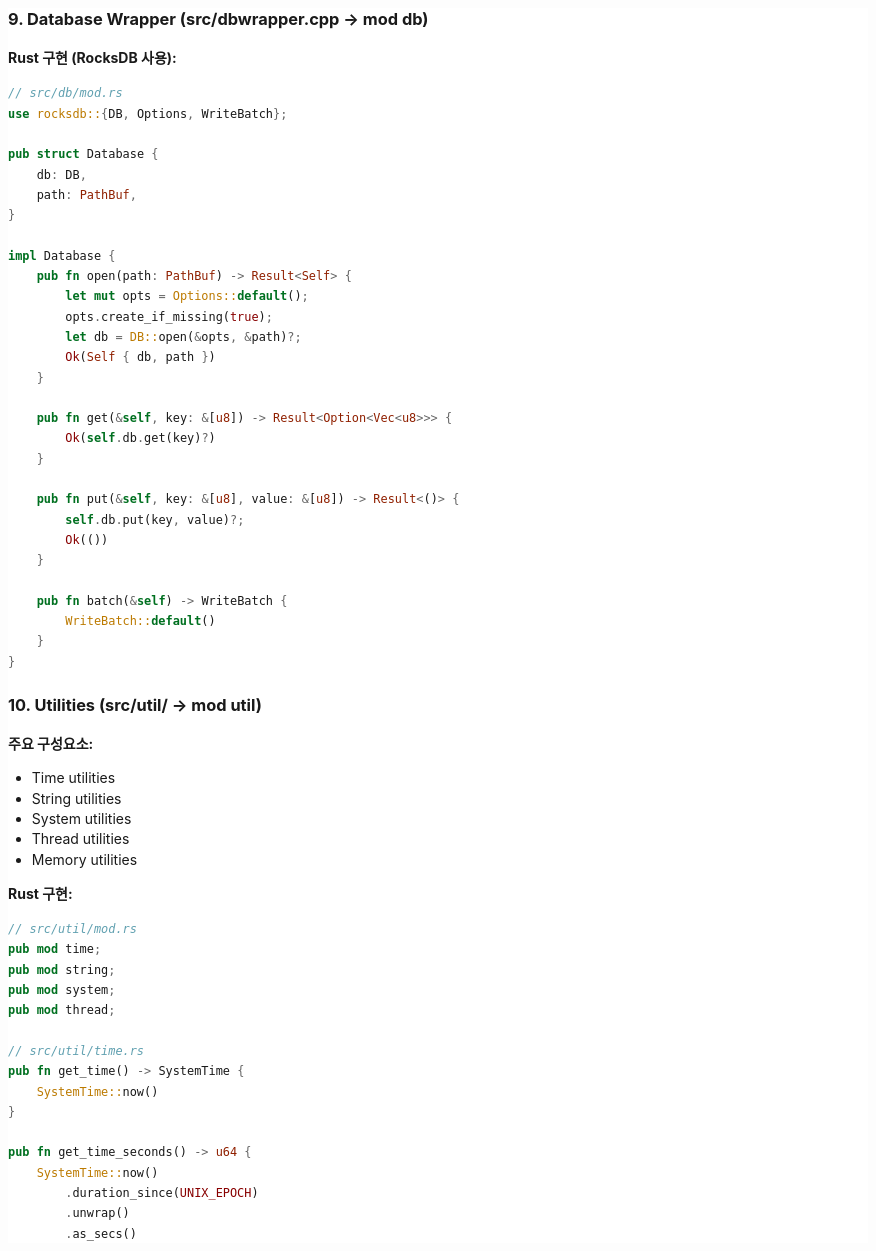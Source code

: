 ```rust
```

### 9. Database Wrapper (src/dbwrapper.cpp → mod db)

**Rust 구현 (RocksDB 사용):**
```rust
// src/db/mod.rs
use rocksdb::{DB, Options, WriteBatch};

pub struct Database {
    db: DB,
    path: PathBuf,
}

impl Database {
    pub fn open(path: PathBuf) -> Result<Self> {
        let mut opts = Options::default();
        opts.create_if_missing(true);
        let db = DB::open(&opts, &path)?;
        Ok(Self { db, path })
    }
    
    pub fn get(&self, key: &[u8]) -> Result<Option<Vec<u8>>> {
        Ok(self.db.get(key)?)
    }
    
    pub fn put(&self, key: &[u8], value: &[u8]) -> Result<()> {
        self.db.put(key, value)?;
        Ok(())
    }
    
    pub fn batch(&self) -> WriteBatch {
        WriteBatch::default()
    }
}
```

### 10. Utilities (src/util/ → mod util)

**주요 구성요소:**
- Time utilities
- String utilities
- System utilities
- Thread utilities
- Memory utilities

**Rust 구현:**
```rust
// src/util/mod.rs
pub mod time;
pub mod string;
pub mod system;
pub mod thread;

// src/util/time.rs
pub fn get_time() -> SystemTime {
    SystemTime::now()
}

pub fn get_time_seconds() -> u64 {
    SystemTime::now()
        .duration_since(UNIX_EPOCH)
        .unwrap()
        .as_secs()
```